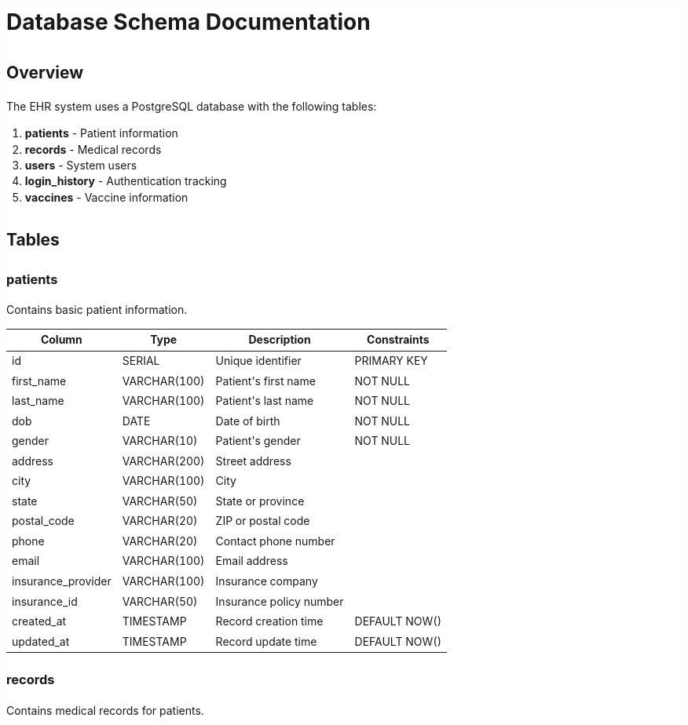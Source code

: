 # Database Schema Documentation

## Overview

The EHR system uses a PostgreSQL database with the following tables:

1. **patients** - Patient information
2. **records** - Medical records
3. **users** - System users
4. **login_history** - Authentication tracking
5. **vaccines** - Vaccine information

## Tables

### patients

Contains basic patient information.

| Column | Type | Description | Constraints |
|--------|------|-------------|------------|
| id | SERIAL | Unique identifier | PRIMARY KEY |
| first_name | VARCHAR(100) | Patient's first name | NOT NULL |
| last_name | VARCHAR(100) | Patient's last name | NOT NULL |
| dob | DATE | Date of birth | NOT NULL |
| gender | VARCHAR(10) | Patient's gender | NOT NULL |
| address | VARCHAR(200) | Street address | |
| city | VARCHAR(100) | City | |
| state | VARCHAR(50) | State or province | |
| postal_code | VARCHAR(20) | ZIP or postal code | |
| phone | VARCHAR(20) | Contact phone number | |
| email | VARCHAR(100) | Email address | |
| insurance_provider | VARCHAR(100) | Insurance company | |
| insurance_id | VARCHAR(50) | Insurance policy number | |
| created_at | TIMESTAMP | Record creation time | DEFAULT NOW() |
| updated_at | TIMESTAMP | Record update time | DEFAULT NOW() |

### records

Contains medical records for patients. 
